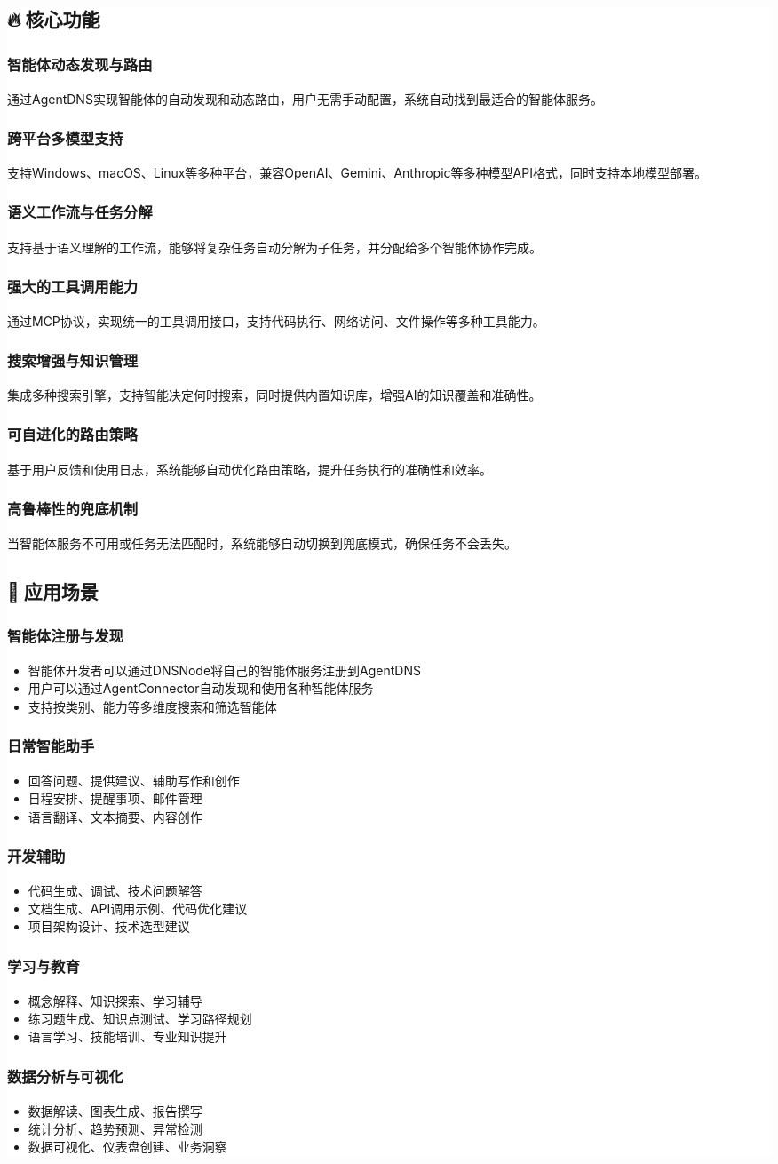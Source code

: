 ## 🔥 核心功能

### 智能体动态发现与路由
通过AgentDNS实现智能体的自动发现和动态路由，用户无需手动配置，系统自动找到最适合的智能体服务。

### 跨平台多模型支持
支持Windows、macOS、Linux等多种平台，兼容OpenAI、Gemini、Anthropic等多种模型API格式，同时支持本地模型部署。

### 语义工作流与任务分解
支持基于语义理解的工作流，能够将复杂任务自动分解为子任务，并分配给多个智能体协作完成。

### 强大的工具调用能力
通过MCP协议，实现统一的工具调用接口，支持代码执行、网络访问、文件操作等多种工具能力。

### 搜索增强与知识管理
集成多种搜索引擎，支持智能决定何时搜索，同时提供内置知识库，增强AI的知识覆盖和准确性。

### 可自进化的路由策略
基于用户反馈和使用日志，系统能够自动优化路由策略，提升任务执行的准确性和效率。

### 高鲁棒性的兜底机制
当智能体服务不可用或任务无法匹配时，系统能够自动切换到兜底模式，确保任务不会丢失。

## 🔧 应用场景

### 智能体注册与发现
- 智能体开发者可以通过DNSNode将自己的智能体服务注册到AgentDNS
- 用户可以通过AgentConnector自动发现和使用各种智能体服务
- 支持按类别、能力等多维度搜索和筛选智能体

### 日常智能助手
- 回答问题、提供建议、辅助写作和创作
- 日程安排、提醒事项、邮件管理
- 语言翻译、文本摘要、内容创作

### 开发辅助
- 代码生成、调试、技术问题解答
- 文档生成、API调用示例、代码优化建议
- 项目架构设计、技术选型建议

### 学习与教育
- 概念解释、知识探索、学习辅导
- 练习题生成、知识点测试、学习路径规划
- 语言学习、技能培训、专业知识提升

### 数据分析与可视化
- 数据解读、图表生成、报告撰写
- 统计分析、趋势预测、异常检测
- 数据可视化、仪表盘创建、业务洞察
